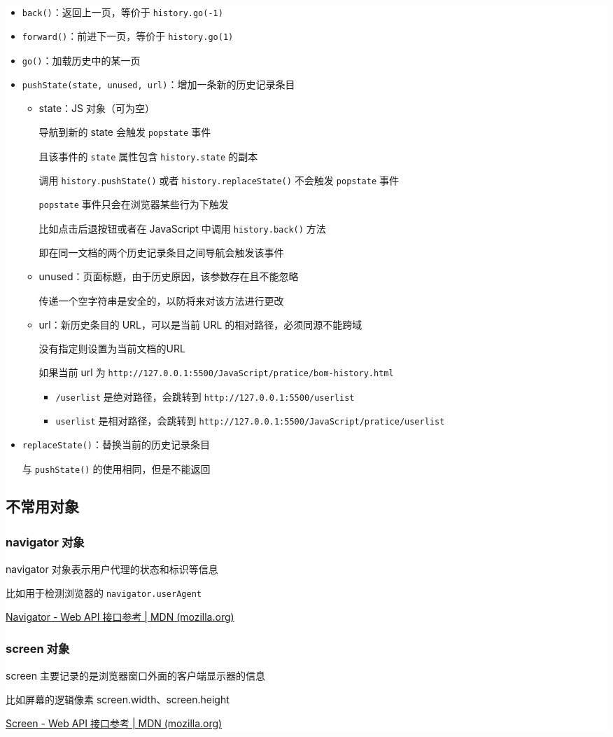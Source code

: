 - `back()`：返回上一页，等价于 `history.go(-1)`

- `forward()`：前进下一页，等价于 `history.go(1)`

- `go()`：加载历史中的某一页

- `pushState(state, unused, url)`：增加一条新的历史记录条目

  - state：JS 对象（可为空）

    导航到新的 state 会触发 `popstate` 事件

    且该事件的 `state` 属性包含 `history.state` 的副本

    调用 `history.pushState()` 或者 `history.replaceState()` 不会触发 `popstate` 事件

    `popstate` 事件只会在浏览器某些行为下触发

    比如点击后退按钮或者在 JavaScript 中调用 `history.back()` 方法

    即在同一文档的两个历史记录条目之间导航会触发该事件

  - unused：页面标题，由于历史原因，该参数存在且不能忽略

    传递一个空字符串是安全的，以防将来对该方法进行更改

  - url：新历史条目的 URL，可以是当前 URL 的相对路径，必须同源不能跨域

    没有指定则设置为当前文档的URL

    如果当前 url 为 `http://127.0.0.1:5500/JavaScript/pratice/bom-history.html`

    - `/userlist` 是绝对路径，会跳转到 `http://127.0.0.1:5500/userlist`
    
    - `userlist` 是相对路径，会跳转到 `http://127.0.0.1:5500/JavaScript/pratice/userlist`

- `replaceState()`：替换当前的历史记录条目

  与 `pushState()` 的使用相同，但是不能返回

## 不常用对象

### navigator 对象

navigator 对象表示用户代理的状态和标识等信息

比如用于检测浏览器的 `navigator.userAgent`

[Navigator - Web API 接口参考 | MDN (mozilla.org)](https://developer.mozilla.org/zh-CN/docs/Web/API/Navigator)

### screen 对象

screen 主要记录的是浏览器窗口外面的客户端显示器的信息

比如屏幕的逻辑像素 screen.width、screen.height

[Screen - Web API 接口参考 | MDN (mozilla.org)](https://developer.mozilla.org/zh-CN/docs/Web/API/Screen)
